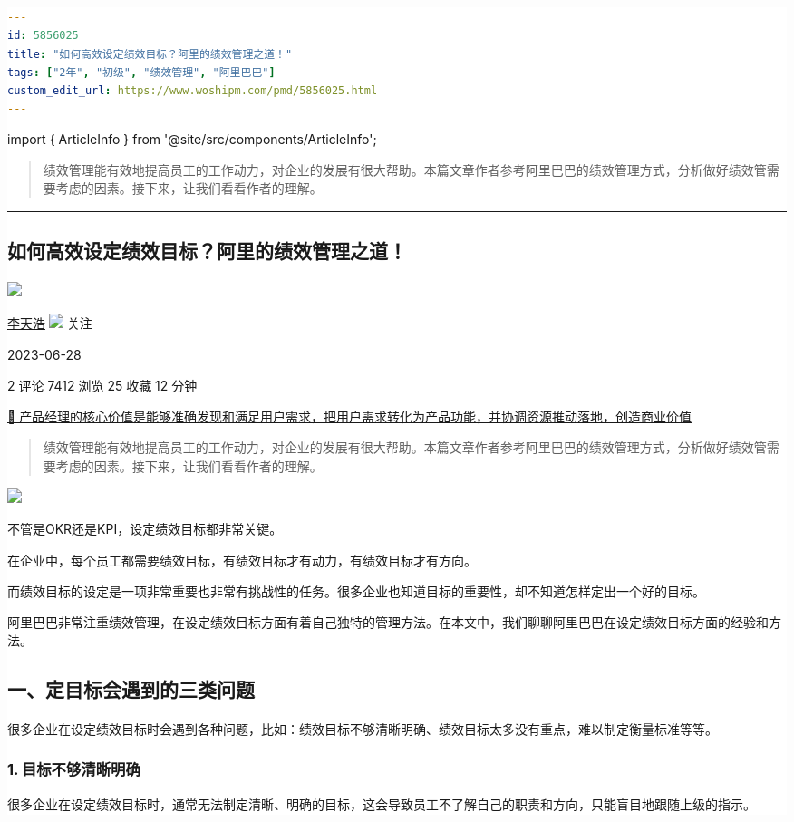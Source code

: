 ```yaml
---
id: 5856025
title: "如何高效设定绩效目标？阿里的绩效管理之道！"
tags: ["2年", "初级", "绩效管理", "阿里巴巴"]
custom_edit_url: https://www.woshipm.com/pmd/5856025.html
---
```

import { ArticleInfo } from '@site/src/components/ArticleInfo';

<ArticleInfo
    author="李天浩"
    authorLink="https://www.woshipm.com/u/1160156"
    published="2023-06-28"
    views={7412}
    comments={2}
    collects={25}
/>

> 绩效管理能有效地提高员工的工作动力，对企业的发展有很大帮助。本篇文章作者参考阿里巴巴的绩效管理方式，分析做好绩效管需要考虑的因素。接下来，让我们看看作者的理解。

---

## 如何高效设定绩效目标？阿里的绩效管理之道！

[![](https://static.woshipm.com/APP_U_202010_20201023133411_9120.jpeg?imageView2/1/w/72/h/72/q/100)](https://www.woshipm.com/u/1160156)

[李天浩](https://www.woshipm.com/u/1160156) ![](https://static.woshipm.com/tag/1101_1@2x.png) 关注

2023-06-28

2 评论 7412 浏览 25 收藏 12 分钟

[🔗 产品经理的核心价值是能够准确发现和满足用户需求，把用户需求转化为产品功能，并协调资源推动落地，创造商业价值](https://ke.qidianla.com/courses/90pm)

> 绩效管理能有效地提高员工的工作动力，对企业的发展有很大帮助。本篇文章作者参考阿里巴巴的绩效管理方式，分析做好绩效管需要考虑的因素。接下来，让我们看看作者的理解。

![](https://image.woshipm.com/2023/04/14/85ddeba4-daa1-11ed-95a1-00163e0b5ff3.png)

不管是OKR还是KPI，设定绩效目标都非常关键。

在企业中，每个员工都需要绩效目标，有绩效目标才有动力，有绩效目标才有方向。

而绩效目标的设定是一项非常重要也非常有挑战性的任务。很多企业也知道目标的重要性，却不知道怎样定出一个好的目标。

阿里巴巴非常注重绩效管理，在设定绩效目标方面有着自己独特的管理方法。在本文中，我们聊聊阿里巴巴在设定绩效目标方面的经验和方法。

## 一、定目标会遇到的三类问题

很多企业在设定绩效目标时会遇到各种问题，比如：绩效目标不够清晰明确、绩效目标太多没有重点，难以制定衡量标准等等。

### 1\. 目标不够清晰明确

很多企业在设定绩效目标时，通常无法制定清晰、明确的目标，这会导致员工不了解自己的职责和方向，只能盲目地跟随上级的指示。
